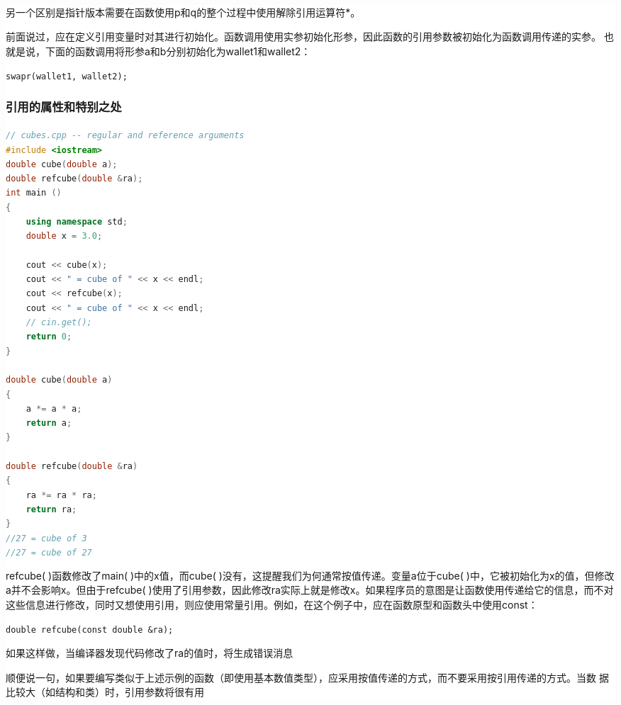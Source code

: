 另一个区别是指针版本需要在函数使用p和q的整个过程中使用解除引用运算符*。

前面说过，应在定义引用变量时对其进行初始化。函数调用使用实参初始化形参，因此函数的引用参数被初始化为函数调用传递的实参。 也就是说，下面的函数调用将形参a和b分别初始化为wallet1和wallet2：

```
swapr(wallet1, wallet2);
```

### 引用的属性和特别之处

```cpp
// cubes.cpp -- regular and reference arguments
#include <iostream>
double cube(double a);
double refcube(double &ra);
int main ()
{
    using namespace std;
    double x = 3.0;

    cout << cube(x);
    cout << " = cube of " << x << endl;
    cout << refcube(x);
    cout << " = cube of " << x << endl;
    // cin.get();
    return 0;
}

double cube(double a)
{
    a *= a * a;
    return a;
}

double refcube(double &ra)
{
    ra *= ra * ra;
    return ra;
}
//27 = cube of 3
//27 = cube of 27
```

refcube( )函数修改了main( )中的x值，而cube( )没有，这提醒我们为何通常按值传递。变量a位于cube( )中，它被初始化为x的值，但修改a并不会影响x。但由于refcube( )使用了引用参数，因此修改ra实际上就是修改x。如果程序员的意图是让函数使用传递给它的信息，而不对这些信息进行修改，同时又想使用引用，则应使用常量引用。例如，在这个例子中，应在函数原型和函数头中使用const： 

```
double refcube(const double &ra);
```

如果这样做，当编译器发现代码修改了ra的值时，将生成错误消息

顺便说一句，如果要编写类似于上述示例的函数（即使用基本数值类型），应采用按值传递的方式，而不要采用按引用传递的方式。当数 据比较大（如结构和类）时，引用参数将很有用
